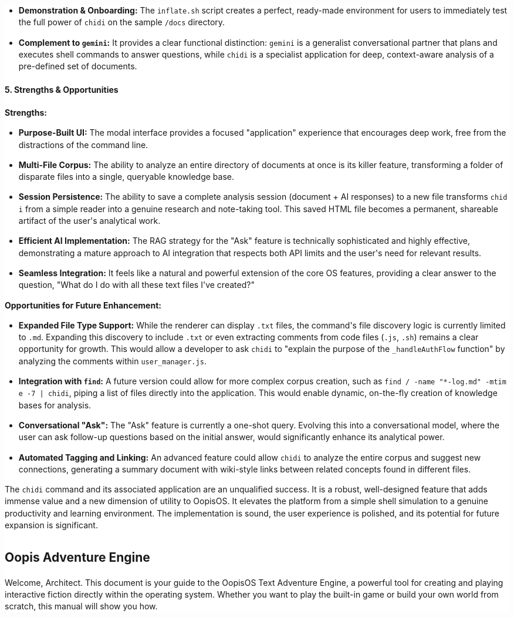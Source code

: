 - **Demonstration & Onboarding:** The `inflate.sh` script creates a perfect, ready-made environment for users to immediately test the full power of `chidi` on the sample `/docs` directory.  
  
- **Complement to `gemini`:** It provides a clear functional distinction: `gemini` is a generalist conversational partner that plans and executes shell commands to answer questions, while `chidi` is a specialist application for deep, context-aware analysis of a pre-defined set of documents.  
#### **5. Strengths & Opportunities**  
  
**Strengths:**  
  
- **Purpose-Built UI:** The modal interface provides a focused "application" experience that encourages deep work, free from the distractions of the command line.  
  
- **Multi-File Corpus:** The ability to analyze an entire directory of documents at once is its killer feature, transforming a folder of disparate files into a single, queryable knowledge base.  
  
- **Session Persistence:** The ability to save a complete analysis session (document + AI responses) to a new file transforms `chidi` from a simple reader into a genuine research and note-taking tool. This saved HTML file becomes a permanent, shareable artifact of the user's analytical work.  
  
- **Efficient AI Implementation:** The RAG strategy for the "Ask" feature is technically sophisticated and highly effective, demonstrating a mature approach to AI integration that respects both API limits and the user's need for relevant results.  
  
- **Seamless Integration:** It feels like a natural and powerful extension of the core OS features, providing a clear answer to the question, "What do I do with all these text files I've created?"  
  
**Opportunities for Future Enhancement:**  
  
- **Expanded File Type Support:** While the renderer can display `.txt` files, the command's file discovery logic is currently limited to `.md`. Expanding this discovery to include `.txt` or even extracting comments from code files (`.js`, `.sh`) remains a clear opportunity for growth. This would allow a developer to ask `chidi` to "explain the purpose of the `_handleAuthFlow` function" by analyzing the comments within `user_manager.js`.  
  
- **Integration with `find`:** A future version could allow for more complex corpus creation, such as `find / -name "*-log.md" -mtime -7 | chidi`, piping a list of files directly into the application. This would enable dynamic, on-the-fly creation of knowledge bases for analysis.  
  
- **Conversational "Ask":** The "Ask" feature is currently a one-shot query. Evolving this into a conversational model, where the user can ask follow-up questions based on the initial answer, would significantly enhance its analytical power.  
  
- **Automated Tagging and Linking:** An advanced feature could allow `chidi` to analyze the entire corpus and suggest new connections, generating a summary document with wiki-style links between related concepts found in different files.  
  
The `chidi` command and its associated application are an unqualified success. It is a robust, well-designed feature that adds immense value and a new dimension of utility to OopisOS. It elevates the platform from a simple shell simulation to a genuine productivity and learning environment. The implementation is sound, the user experience is polished, and its potential for future expansion is significant.

## Oopis Adventure Engine  
  
Welcome, Architect. This document is your guide to the OopisOS Text Adventure Engine, a powerful tool for creating and playing interactive fiction directly within the operating system. Whether you want to play the built-in game or build your own world from scratch, this manual will show you how.  
  